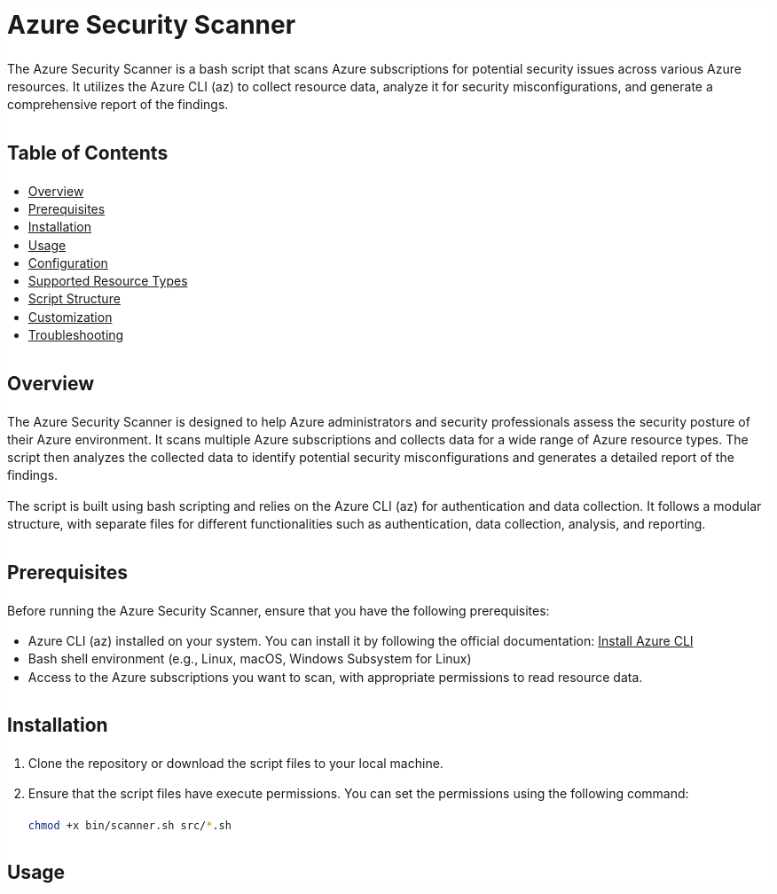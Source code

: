 # Azure Security Scanner

The Azure Security Scanner is a bash script that scans Azure subscriptions for potential security issues across various Azure resources. It utilizes the Azure CLI (az) to collect resource data, analyze it for security misconfigurations, and generate a comprehensive report of the findings.

## Table of Contents

- [Overview](#overview)
- [Prerequisites](#prerequisites)
- [Installation](#installation)
- [Usage](#usage)
- [Configuration](#configuration)
- [Supported Resource Types](#supported-resource-types)
- [Script Structure](#script-structure)
- [Customization](#customization)
- [Troubleshooting](#troubleshooting)

## Overview

The Azure Security Scanner is designed to help Azure administrators and security professionals assess the security posture of their Azure environment. It scans multiple Azure subscriptions and collects data for a wide range of Azure resource types. The script then analyzes the collected data to identify potential security misconfigurations and generates a detailed report of the findings.

The script is built using bash scripting and relies on the Azure CLI (az) for authentication and data collection. It follows a modular structure, with separate files for different functionalities such as authentication, data collection, analysis, and reporting.

## Prerequisites

Before running the Azure Security Scanner, ensure that you have the following prerequisites:

- Azure CLI (az) installed on your system. You can install it by following the official documentation: [Install Azure CLI](https://docs.microsoft.com/en-us/cli/azure/install-azure-cli)
- Bash shell environment (e.g., Linux, macOS, Windows Subsystem for Linux)
- Access to the Azure subscriptions you want to scan, with appropriate permissions to read resource data.

## Installation

1. Clone the repository or download the script files to your local machine.

2. Ensure that the script files have execute permissions. You can set the permissions using the following command:

   ```bash
   chmod +x bin/scanner.sh src/*.sh
   ```

## Usage
